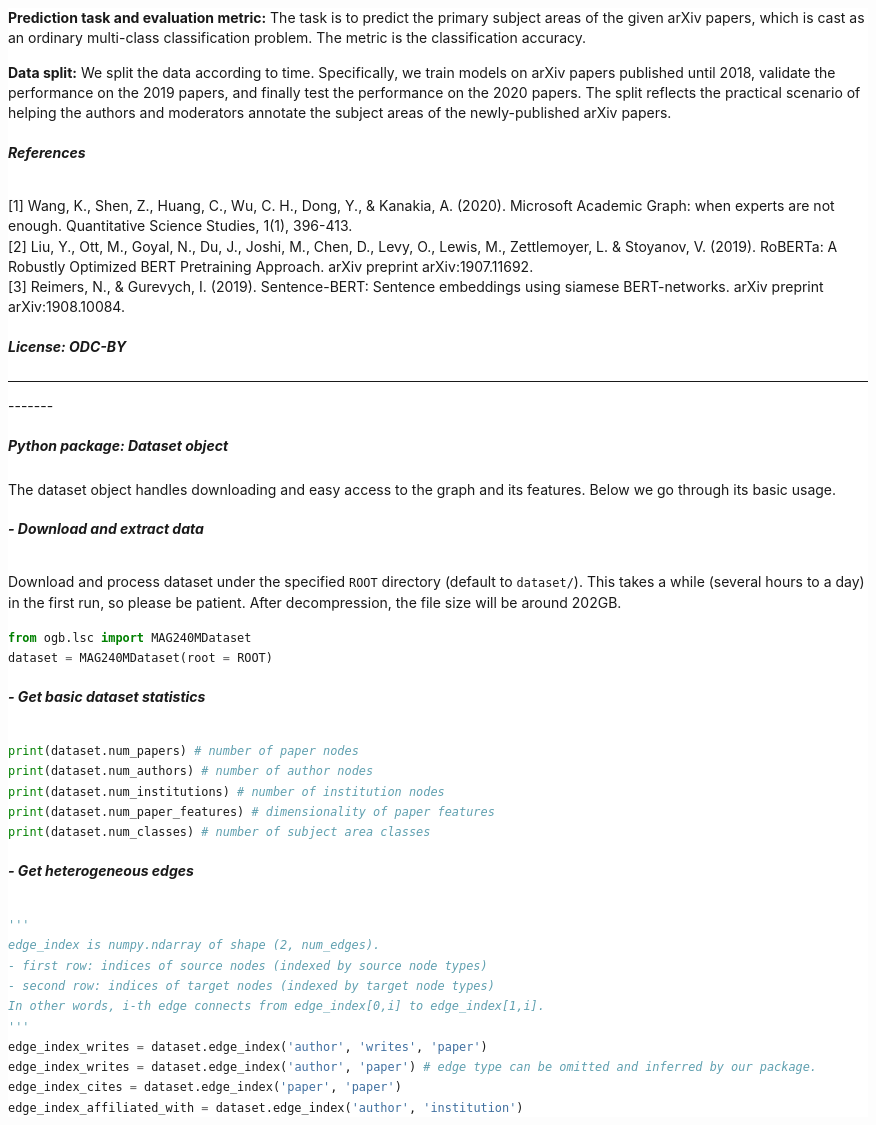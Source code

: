 **Prediction task and evaluation metric:**
The task is to predict the primary subject areas of the given arXiv papers, which is cast as an ordinary multi-class classification problem. The metric is the classification accuracy.

**Data split:**
We split the data according to time. Specifically, we train models on arXiv papers published until 2018, validate the performance on the 2019 papers, and finally test the performance on the 2020 papers. The split reflects the  practical scenario of helping the authors and moderators annotate the subject areas of the newly-published arXiv papers.

###### **References**
[1] Wang, K., Shen, Z., Huang, C., Wu, C. H., Dong, Y., & Kanakia, A. (2020). Microsoft Academic Graph: when experts are not enough. Quantitative Science Studies, 1(1), 396-413. <br/>
[2] Liu, Y., Ott, M., Goyal, N., Du, J., Joshi, M., Chen, D., Levy, O., Lewis, M., Zettlemoyer, L. & Stoyanov, V. (2019). RoBERTa: A Robustly Optimized BERT Pretraining Approach. arXiv preprint arXiv:1907.11692. <br/>
[3] Reimers, N., & Gurevych, I. (2019). Sentence-BERT: Sentence embeddings using siamese BERT-networks. arXiv preprint arXiv:1908.10084.

##### License: ODC-BY

---------------

<a name="dataset_object"/>
-------

##### **Python package: Dataset object**
The dataset object handles downloading and easy access to the graph and its features. Below we go through its basic usage.

###### **- Download and extract data**
Download and process dataset under the specified `ROOT` directory (default to `dataset/`).
This takes a while (several hours to a day) in the first run, so please be patient.
After decompression, the file size will be around 202GB.
```python
from ogb.lsc import MAG240MDataset
dataset = MAG240MDataset(root = ROOT)
```

###### **- Get basic dataset statistics**
```python
print(dataset.num_papers) # number of paper nodes
print(dataset.num_authors) # number of author nodes
print(dataset.num_institutions) # number of institution nodes
print(dataset.num_paper_features) # dimensionality of paper features
print(dataset.num_classes) # number of subject area classes
```

###### **- Get heterogeneous edges**
```python
'''
edge_index is numpy.ndarray of shape (2, num_edges).
- first row: indices of source nodes (indexed by source node types)
- second row: indices of target nodes (indexed by target node types)
In other words, i-th edge connects from edge_index[0,i] to edge_index[1,i].
'''
edge_index_writes = dataset.edge_index('author', 'writes', 'paper') 
edge_index_writes = dataset.edge_index('author', 'paper') # edge type can be omitted and inferred by our package.
edge_index_cites = dataset.edge_index('paper', 'paper')
edge_index_affiliated_with = dataset.edge_index('author', 'institution')
```

